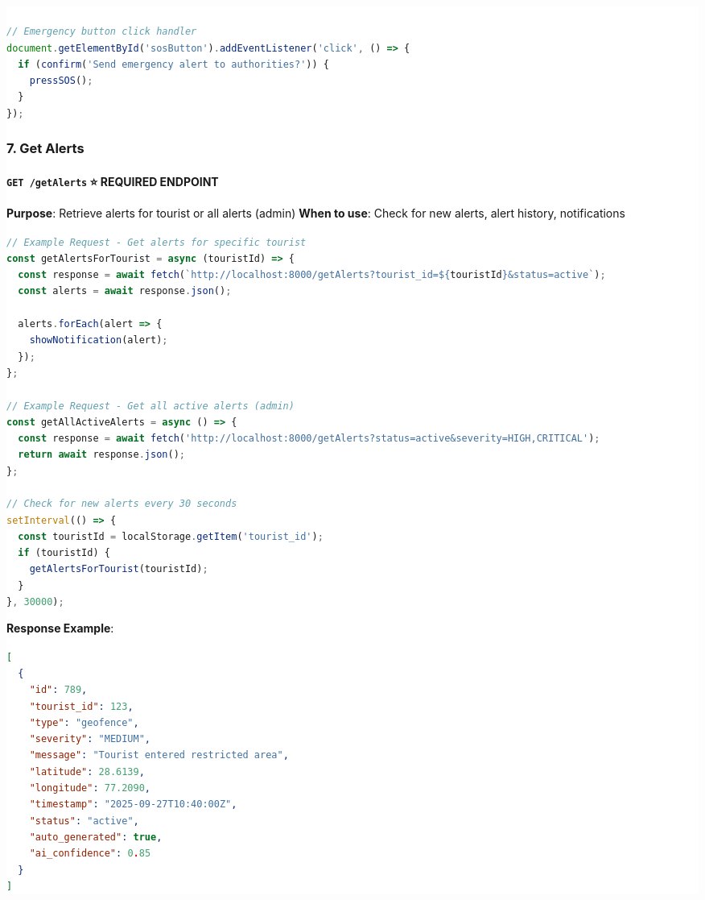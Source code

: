 ```javascript

// Emergency button click handler
document.getElementById('sosButton').addEventListener('click', () => {
  if (confirm('Send emergency alert to authorities?')) {
    pressSOS();
  }
});
```

### 7. Get Alerts

#### `GET /getAlerts` ⭐ **REQUIRED ENDPOINT**
**Purpose**: Retrieve alerts for tourist or all alerts (admin)
**When to use**: Check for new alerts, alert history, notifications

```javascript
// Example Request - Get alerts for specific tourist
const getAlertsForTourist = async (touristId) => {
  const response = await fetch(`http://localhost:8000/getAlerts?tourist_id=${touristId}&status=active`);
  const alerts = await response.json();
  
  alerts.forEach(alert => {
    showNotification(alert);
  });
};

// Example Request - Get all active alerts (admin)
const getAllActiveAlerts = async () => {
  const response = await fetch('http://localhost:8000/getAlerts?status=active&severity=HIGH,CRITICAL');
  return await response.json();
};

// Check for new alerts every 30 seconds
setInterval(() => {
  const touristId = localStorage.getItem('tourist_id');
  if (touristId) {
    getAlertsForTourist(touristId);
  }
}, 30000);
```

**Response Example**:
```json
[
  {
    "id": 789,
    "tourist_id": 123,
    "type": "geofence",
    "severity": "MEDIUM",
    "message": "Tourist entered restricted area",
    "latitude": 28.6139,
    "longitude": 77.2090,
    "timestamp": "2025-09-27T10:40:00Z",
    "status": "active",
    "auto_generated": true,
    "ai_confidence": 0.85
  }
]
```
